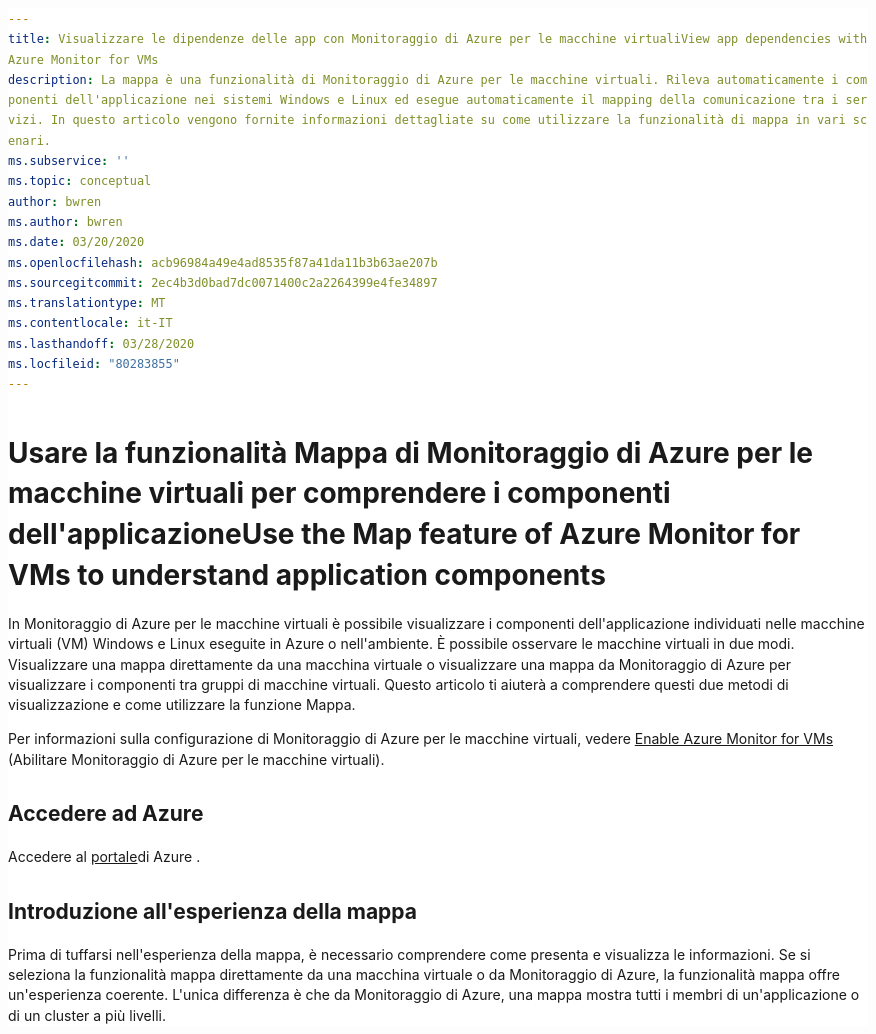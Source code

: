 ```yaml
---
title: Visualizzare le dipendenze delle app con Monitoraggio di Azure per le macchine virtualiView app dependencies with Azure Monitor for VMs
description: La mappa è una funzionalità di Monitoraggio di Azure per le macchine virtuali. Rileva automaticamente i componenti dell'applicazione nei sistemi Windows e Linux ed esegue automaticamente il mapping della comunicazione tra i servizi. In questo articolo vengono fornite informazioni dettagliate su come utilizzare la funzionalità di mappa in vari scenari.
ms.subservice: ''
ms.topic: conceptual
author: bwren
ms.author: bwren
ms.date: 03/20/2020
ms.openlocfilehash: acb96984a49e4ad8535f87a41da11b3b63ae207b
ms.sourcegitcommit: 2ec4b3d0bad7dc0071400c2a2264399e4fe34897
ms.translationtype: MT
ms.contentlocale: it-IT
ms.lasthandoff: 03/28/2020
ms.locfileid: "80283855"
---
```

# <a name="use-the-map-feature-of-azure-monitor-for-vms-to-understand-application-components"></a>Usare la funzionalità Mappa di Monitoraggio di Azure per le macchine virtuali per comprendere i componenti dell'applicazioneUse the Map feature of Azure Monitor for VMs to understand application components
In Monitoraggio di Azure per le macchine virtuali è possibile visualizzare i componenti dell'applicazione individuati nelle macchine virtuali (VM) Windows e Linux eseguite in Azure o nell'ambiente. È possibile osservare le macchine virtuali in due modi. Visualizzare una mappa direttamente da una macchina virtuale o visualizzare una mappa da Monitoraggio di Azure per visualizzare i componenti tra gruppi di macchine virtuali. Questo articolo ti aiuterà a comprendere questi due metodi di visualizzazione e come utilizzare la funzione Mappa. 

Per informazioni sulla configurazione di Monitoraggio di Azure per le macchine virtuali, vedere [Enable Azure Monitor for VMs](vminsights-enable-overview.md) (Abilitare Monitoraggio di Azure per le macchine virtuali).

## <a name="sign-in-to-azure"></a>Accedere ad Azure
Accedere al [portale](https://portal.azure.com)di Azure .

## <a name="introduction-to-the-map-experience"></a>Introduzione all'esperienza della mappa
Prima di tuffarsi nell'esperienza della mappa, è necessario comprendere come presenta e visualizza le informazioni. Se si seleziona la funzionalità mappa direttamente da una macchina virtuale o da Monitoraggio di Azure, la funzionalità mappa offre un'esperienza coerente. L'unica differenza è che da Monitoraggio di Azure, una mappa mostra tutti i membri di un'applicazione o di un cluster a più livelli.
